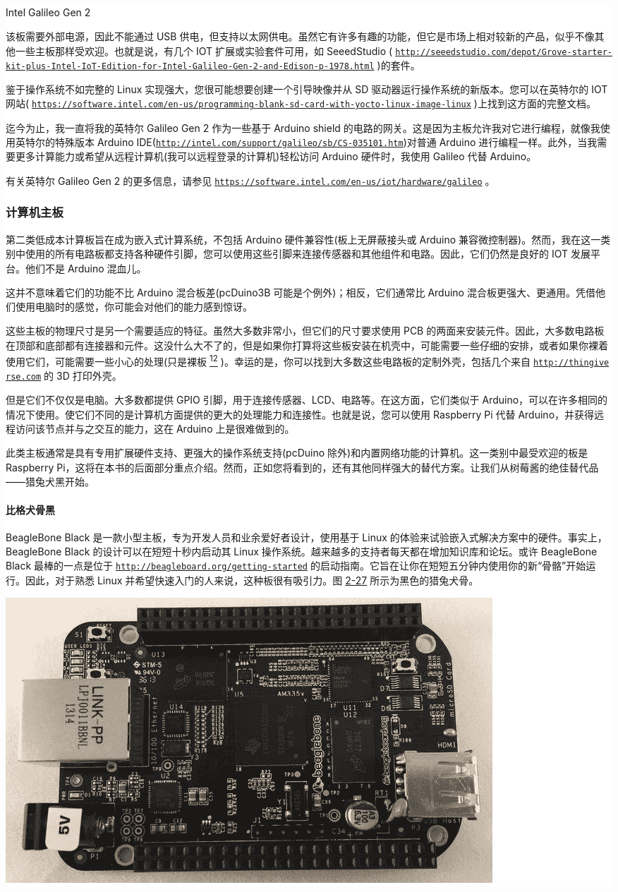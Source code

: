 Intel Galileo Gen 2

该板需要外部电源，因此不能通过 USB 供电，但支持以太网供电。虽然它有许多有趣的功能，但它是市场上相对较新的产品，似乎不像其他一些主板那样受欢迎。也就是说，有几个 IOT 扩展或实验套件可用，如 SeeedStudio ( [`http://seeedstudio.com/depot/Grove-starter-kit-plus-Intel-IoT-Edition-for-Intel-Galileo-Gen-2-and-Edison-p-1978.html`](http://seeedstudio.com/depot/Grove-starter-kit-plus-Intel-IoT-Edition-for-Intel-Galileo-Gen-2-and-Edison-p-1978.html) )的套件。

鉴于操作系统不如完整的 Linux 实现强大，您很可能想要创建一个引导映像并从 SD 驱动器运行操作系统的新版本。您可以在英特尔的 IOT 网站( [`https://software.intel.com/en-us/programming-blank-sd-card-with-yocto-linux-image-linux`](https://software.intel.com/en-us/programming-blank-sd-card-with-yocto-linux-image-linux) )上找到这方面的完整文档。

迄今为止，我一直将我的英特尔 Galileo Gen 2 作为一些基于 Arduino shield 的电路的网关。这是因为主板允许我对它进行编程，就像我使用英特尔的特殊版本 Arduino IDE([`http://intel.com/support/galileo/sb/CS-035101.htm`](http://intel.com/support/galileo/sb/CS-035101.htm))对普通 Arduino 进行编程一样。此外，当我需要更多计算能力或希望从远程计算机(我可以远程登录的计算机)轻松访问 Arduino 硬件时，我使用 Galileo 代替 Arduino。

有关英特尔 Galileo Gen 2 的更多信息，请参见 [`https://software.intel.com/en-us/iot/hardware/galileo`](https://software.intel.com/en-us/iot/hardware/galileo) 。

### 计算机主板

第二类低成本计算板旨在成为嵌入式计算系统，不包括 Arduino 硬件兼容性(板上无屏蔽接头或 Arduino 兼容微控制器)。然而，我在这一类别中使用的所有电路板都支持各种硬件引脚，您可以使用这些引脚来连接传感器和其他组件和电路。因此，它们仍然是良好的 IOT 发展平台。他们不是 Arduino 混血儿。

这并不意味着它们的功能不比 Arduino 混合板差(pcDuino3B 可能是个例外)；相反，它们通常比 Arduino 混合板更强大、更通用。凭借他们使用电脑时的感觉，你可能会对他们的能力感到惊讶。

这些主板的物理尺寸是另一个需要适应的特征。虽然大多数非常小，但它们的尺寸要求使用 PCB 的两面来安装元件。因此，大多数电路板在顶部和底部都有连接器和元件。这没什么大不了的，但是如果你打算将这些板安装在机壳中，可能需要一些仔细的安排，或者如果你裸着使用它们，可能需要一些小心的处理(只是裸板 [<sup>12</sup>](#Fn12) )。幸运的是，你可以找到大多数这些电路板的定制外壳，包括几个来自 [`http://thingiverse.com`](http://thingiverse.com/) 的 3D 打印外壳。

但是它们不仅仅是电脑。大多数都提供 GPIO 引脚，用于连接传感器、LCD、电路等。在这方面，它们类似于 Arduino，可以在许多相同的情况下使用。使它们不同的是计算机方面提供的更大的处理能力和连接性。也就是说，您可以使用 Raspberry Pi 代替 Arduino，并获得远程访问该节点并与之交互的能力，这在 Arduino 上是很难做到的。

此类主板通常是具有专用扩展硬件支持、更强大的操作系统支持(pcDuino 除外)和内置网络功能的计算机。这一类别中最受欢迎的板是 Raspberry Pi，这将在本书的后面部分重点介绍。然而，正如您将看到的，还有其他同样强大的替代方案。让我们从树莓酱的绝佳替代品——猎兔犬黑开始。

#### 比格犬骨黑

BeagleBone Black 是一款小型主板，专为开发人员和业余爱好者设计，使用基于 Linux 的体验来试验嵌入式解决方案中的硬件。事实上，BeagleBone Black 的设计可以在短短十秒内启动其 Linux 操作系统。越来越多的支持者每天都在增加知识库和论坛。或许 BeagleBone Black 最棒的一点是位于 [`http://beagleboard.org/getting-started`](http://beagleboard.org/getting-started) 的启动指南。它旨在让你在短短五分钟内使用你的新“骨骼”开始运行。因此，对于熟悉 Linux 并希望快速入门的人来说，这种板很有吸引力。图 [2-27](#Fig27) 所示为黑色的猎兔犬骨。

![A978-1-4842-1293-6_2_Fig27_HTML.jpg](img/A978-1-4842-1293-6_2_Fig27_HTML.jpg)
